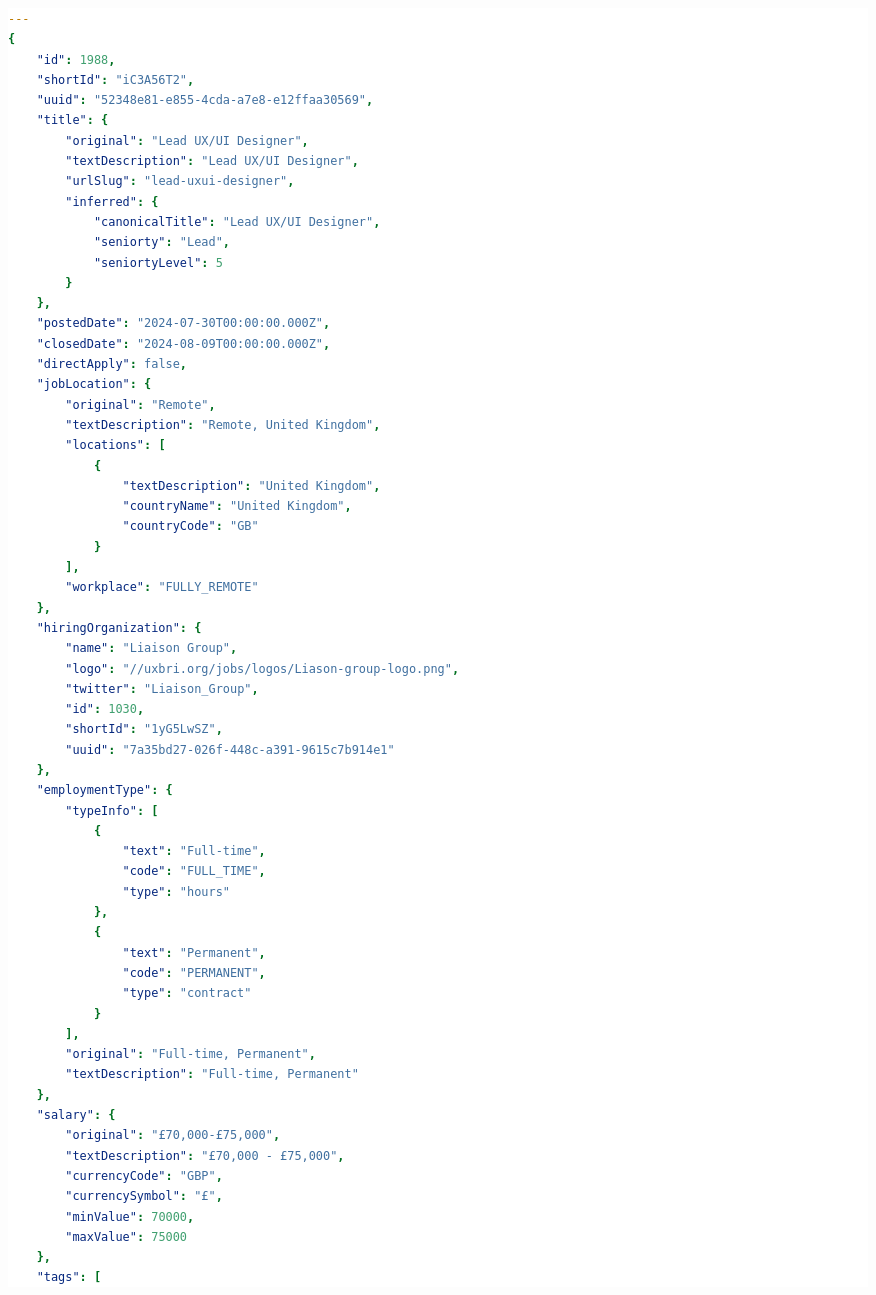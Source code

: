 ```yaml
---
{
	"id": 1988,
	"shortId": "iC3A56T2",
	"uuid": "52348e81-e855-4cda-a7e8-e12ffaa30569",
	"title": {
		"original": "Lead UX/UI Designer",
		"textDescription": "Lead UX/UI Designer",
		"urlSlug": "lead-uxui-designer",
		"inferred": {
			"canonicalTitle": "Lead UX/UI Designer",
			"seniorty": "Lead",
			"seniortyLevel": 5
		}
	},
	"postedDate": "2024-07-30T00:00:00.000Z",
	"closedDate": "2024-08-09T00:00:00.000Z",
	"directApply": false,
	"jobLocation": {
		"original": "Remote",
		"textDescription": "Remote, United Kingdom",
		"locations": [
			{
				"textDescription": "United Kingdom",
				"countryName": "United Kingdom",
				"countryCode": "GB"
			}
		],
		"workplace": "FULLY_REMOTE"
	},
	"hiringOrganization": {
		"name": "Liaison Group",
		"logo": "//uxbri.org/jobs/logos/Liason-group-logo.png",
		"twitter": "Liaison_Group",
		"id": 1030,
		"shortId": "1yG5LwSZ",
		"uuid": "7a35bd27-026f-448c-a391-9615c7b914e1"
	},
	"employmentType": {
		"typeInfo": [
			{
				"text": "Full-time",
				"code": "FULL_TIME",
				"type": "hours"
			},
			{
				"text": "Permanent",
				"code": "PERMANENT",
				"type": "contract"
			}
		],
		"original": "Full-time, Permanent",
		"textDescription": "Full-time, Permanent"
	},
	"salary": {
		"original": "£70,000-£75,000",
		"textDescription": "£70,000 - £75,000",
		"currencyCode": "GBP",
		"currencySymbol": "£",
		"minValue": 70000,
		"maxValue": 75000
	},
	"tags": [
```